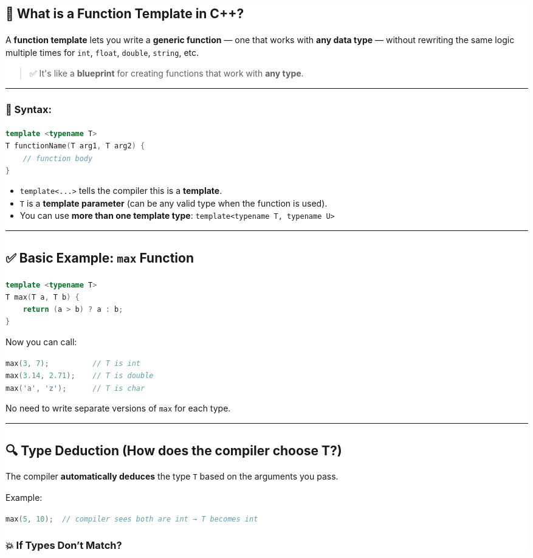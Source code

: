 ## 🔷 What is a Function Template in C++?

A **function template** lets you write a **generic function** — one that works with **any data type** — without rewriting the same logic multiple times for `int`, `float`, `double`, `string`, etc.

> ✅ It's like a **blueprint** for creating functions that work with **any type**.

---

### 🧾 Syntax:

```cpp
template <typename T>
T functionName(T arg1, T arg2) {
    // function body
}
```

* `template<...>` tells the compiler this is a **template**.
* `T` is a **template parameter** (can be any valid type when the function is used).
* You can use **more than one template type**: `template<typename T, typename U>`

---

## ✅ Basic Example: `max` Function

```cpp
template <typename T>
T max(T a, T b) {
    return (a > b) ? a : b;
}
```

Now you can call:

```cpp
max(3, 7);          // T is int
max(3.14, 2.71);    // T is double
max('a', 'z');      // T is char
```

No need to write separate versions of `max` for each type.

---

## 🔍 Type Deduction (How does the compiler choose T?)

The compiler **automatically deduces** the type `T` based on the arguments you pass.

Example:

```cpp
max(5, 10);  // compiler sees both are int → T becomes int
```

### 💥 If Types Don’t Match?
